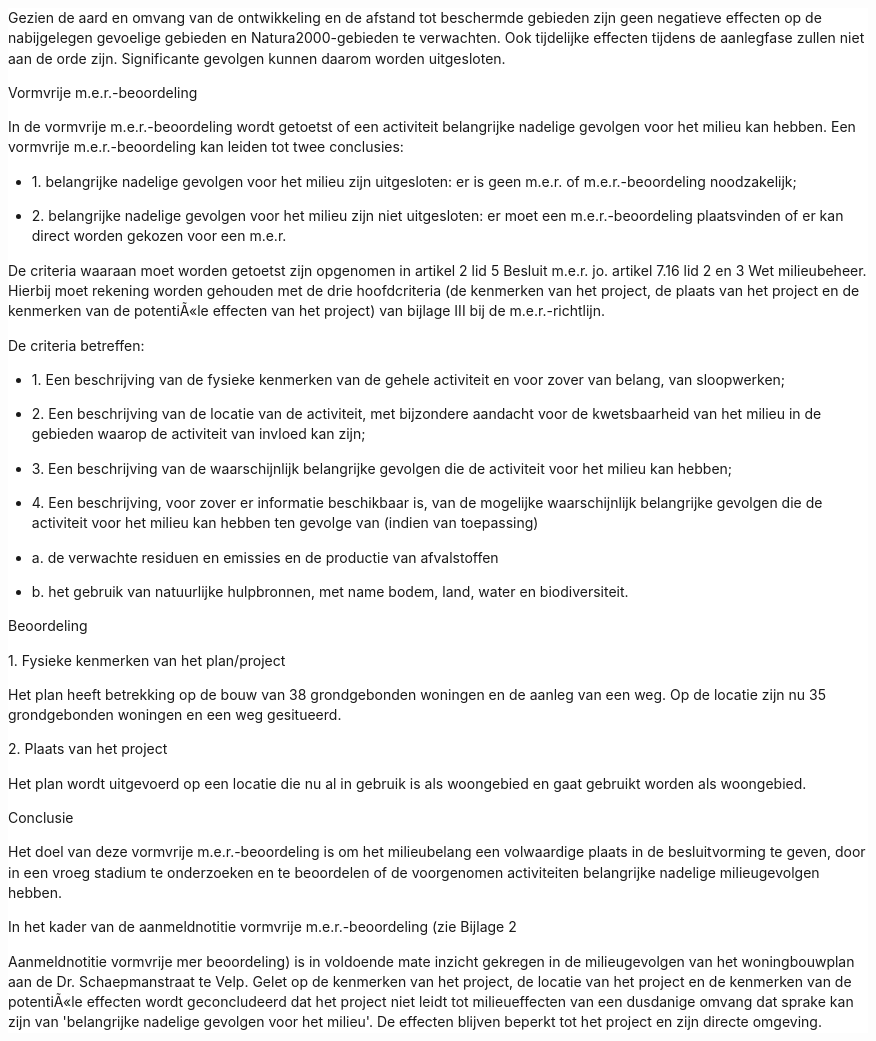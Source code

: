 Gezien de aard en omvang van de ontwikkeling en de afstand tot beschermde gebieden zijn geen negatieve effecten op de nabijgelegen gevoelige gebieden en Natura2000\-gebieden te verwachten. Ook tijdelijke effecten tijdens de aanlegfase zullen niet aan de orde zijn. Significante gevolgen kunnen daarom worden uitgesloten.

Vormvrije m.e.r.\-beoordeling

In de vormvrije m.e.r.\-beoordeling wordt getoetst of een activiteit belangrijke nadelige gevolgen voor het milieu kan hebben. Een vormvrije m.e.r.\-beoordeling kan leiden tot twee conclusies:

* 1\. belangrijke nadelige gevolgen voor het milieu zijn uitgesloten: er is geen m.e.r. of m.e.r.\-beoordeling noodzakelijk;

* 2\. belangrijke nadelige gevolgen voor het milieu zijn niet uitgesloten: er moet een m.e.r.\-beoordeling plaatsvinden of er kan direct worden gekozen voor een m.e.r.

De criteria waaraan moet worden getoetst zijn opgenomen in artikel 2 lid 5 Besluit m.e.r. jo. artikel 7\.16 lid 2 en 3 Wet milieubeheer. Hierbij moet rekening worden gehouden met de drie hoofdcriteria (de kenmerken van het project, de plaats van het project en de kenmerken van de potentiÃ«le effecten van het project) van bijlage III bij de m.e.r.\-richtlijn.

De criteria betreffen:

* 1\. Een beschrijving van de fysieke kenmerken van de gehele activiteit en voor zover van belang, van sloopwerken;

* 2\. Een beschrijving van de locatie van de activiteit, met bijzondere aandacht voor de kwetsbaarheid van het milieu in de gebieden waarop de activiteit van invloed kan zijn;

* 3\. Een beschrijving van de waarschijnlijk belangrijke gevolgen die de activiteit voor het milieu kan hebben;

* 4\. Een beschrijving, voor zover er informatie beschikbaar is, van de mogelijke waarschijnlijk belangrijke gevolgen die de activiteit voor het milieu kan hebben ten gevolge van (indien van toepassing)

* a. de verwachte residuen en emissies en de productie van afvalstoffen

* b. het gebruik van natuurlijke hulpbronnen, met name bodem, land, water en biodiversiteit.

Beoordeling

1\. Fysieke kenmerken van het plan/project

Het plan heeft betrekking op de bouw van 38 grondgebonden woningen en de aanleg van een weg. Op de locatie zijn nu 35 grondgebonden woningen en een weg gesitueerd.

2\. Plaats van het project

Het plan wordt uitgevoerd op een locatie die nu al in gebruik is als woongebied en gaat gebruikt worden als woongebied.

Conclusie

Het doel van deze vormvrije m.e.r.\-beoordeling is om het milieubelang een volwaardige plaats in de besluitvorming te geven, door in een vroeg stadium te onderzoeken en te beoordelen of de voorgenomen activiteiten belangrijke nadelige milieugevolgen hebben.

In het kader van de aanmeldnotitie vormvrije m.e.r.\-beoordeling (zie Bijlage 2

Aanmeldnotitie vormvrije mer beoordeling) is in voldoende mate inzicht gekregen in de milieugevolgen van het woningbouwplan aan de Dr. Schaepmanstraat te Velp. Gelet op de kenmerken van het project, de locatie van het project en de kenmerken van de potentiÃ«le effecten wordt geconcludeerd dat het project niet leidt tot milieueffecten van een dusdanige omvang dat sprake kan zijn van 'belangrijke nadelige gevolgen voor het milieu'. De effecten blijven beperkt tot het project en zijn directe omgeving.
